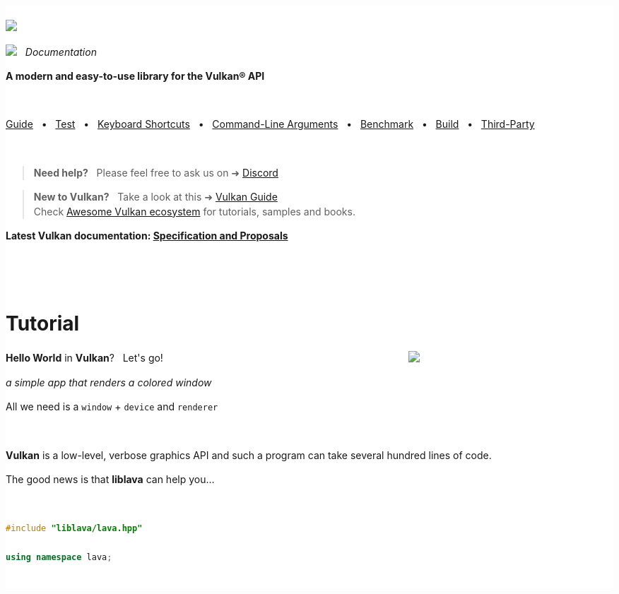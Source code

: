 <br />

<a href="https://liblava.dev">
    <img align="left" src="assets/liblava_200px.png" width="110">
</a>

<br />

<a href="https://liblava.dev"><img src="assets/liblava.svg"></a> &nbsp; *Documentation*

**A modern and easy-to-use library for the Vulkan® API**

<br />

[Guide](#guide) &nbsp; • &nbsp; [Test](#test) &nbsp; • &nbsp; [Keyboard Shortcuts](#keyboard-shortcuts) &nbsp; • &nbsp; [Command-Line Arguments](#command-line-arguments) &nbsp; • &nbsp; [Benchmark](#benchmark) &nbsp; • &nbsp; [Build](#build) &nbsp; • &nbsp; [Third-Party](#third-party)

<br />

> **Need help?** &nbsp; Please feel free to ask us on ➜ [Discord](https://discord.liblava.dev)

> **New to Vulkan?** &nbsp; Take a look at this ➜ [Vulkan Guide](https://github.com/KhronosGroup/Vulkan-Guide)
<br />Check [Awesome Vulkan ecosystem](http://www.vinjn.com/awesome-vulkan/) for tutorials, samples and books.

**Latest Vulkan documentation: [Specification and Proposals](https://docs.vulkan.org/)**

<br />

<br />

# Tutorial

<a href="https://www.vulkan.org/" target="_blank"><img align="right" hspace="20" src="assets/Vulkan_RGB_Dec16.svg" width="270"></a>

**Hello World** in **Vulkan**? &nbsp; Let's go!

*a simple app that renders a colored window*

All we need is a `window` + `device` and `renderer`

<br />

**Vulkan** is a low-level, verbose graphics API and such a program can take several hundred lines of code.

The good news is that **liblava** can help you...

<br />

```c++
#include "liblava/lava.hpp"

using namespace lava;
```
<br />
